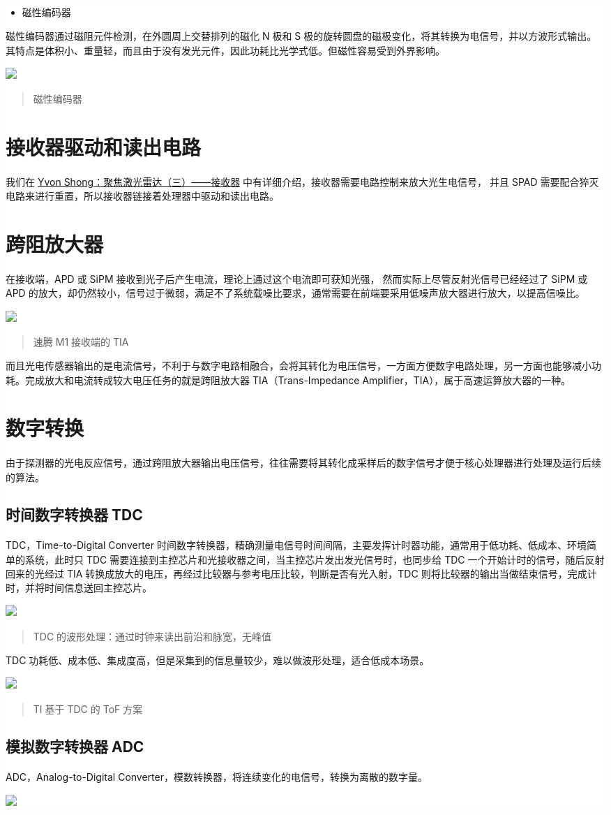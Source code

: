- 磁性编码器

磁性编码器通过磁阻元件检测，在外圆周上交替排列的磁化 N 极和 S 极的旋转圆盘的磁极变化，将其转换为电信号，并以方波形式输出。 其特点是体积小、重量轻，而且由于没有发光元件，因此功耗比光学式低。但磁性容易受到外界影响。

![](https://pic1.zhimg.com/80/v2-c4e988b1cef94579b617fc47a54b4804_720w.webp)

> 磁性编码器

# 接收器驱动和读出电路

我们在 [Yvon Shong：聚焦激光雷达（三）——接收器](https://zhuanlan.zhihu.com/p/618634684) 中有详细介绍，接收器需要电路控制来放大光生电信号， 并且 SPAD 需要配合猝灭电路来进行重置，所以接收器链接着处理器中驱动和读出电路。

# 跨阻放大器

在接收端，APD 或 SiPM 接收到光子后产生电流，理论上通过这个电流即可获知光强， 然而实际上尽管反射光信号已经经过了 SiPM 或 APD 的放大，却仍然较小，信号过于微弱，满足不了系统载噪比要求，通常需要在前端要采用低噪声放大器进行放大，以提高信噪比。

![](https://pic1.zhimg.com/80/v2-2e4c434ed7f895aa440166b35c5e603c_720w.webp)

> 速腾 M1 接收端的 TIA

而且光电传感器输出的是电流信号，不利于与数字电路相融合，会将其转化为电压信号，一方面方便数字电路处理，另一方面也能够减小功耗。完成放大和电流转成较大电压任务的就是跨阻放大器 TIA（Trans-Impedance Amplifier，TIA），属于高速运算放大器的一种。

# 数字转换

由于探测器的光电反应信号，通过跨阻放大器输出电压信号，往往需要将其转化成采样后的数字信号才便于核心处理器进行处理及运行后续的算法。

## 时间数字转换器 TDC

TDC，Time-to-Digital Converter 时间数字转换器，精确测量电信号时间间隔，主要发挥计时器功能，通常用于低功耗、低成本、环境简单的系统，此时只 TDC 需要连接到主控芯片和光接收器之间，当主控芯片发出发光信号时，也同步给 TDC 一个开始计时的信号，随后反射回来的光经过 TIA 转换成放大的电压，再经过比较器与参考电压比较，判断是否有光入射，TDC 则将比较器的输出当做结束信号，完成计时，并将时间信息送回主控芯片。

![](https://pic2.zhimg.com/80/v2-3ef6a975dc5f6539e6f7848cf77a3da5_720w.webp)

> TDC 的波形处理：通过时钟来读出前沿和脉宽，无峰值

TDC 功耗低、成本低、集成度高，但是采集到的信息量较少，难以做波形处理，适合低成本场景。

![](https://pic4.zhimg.com/80/v2-f531075fe487faf38bbe233ce4aca8fb_720w.webp)

> TI 基于 TDC 的 ToF 方案

## 模拟数字转换器 ADC

ADC，Analog-to-Digital Converter，模数转换器，将连续变化的电信号，转换为离散的数字量。

![](https://pic1.zhimg.com/80/v2-be14341103ebddc6a4b566d9f9c478d8_720w.webp)
